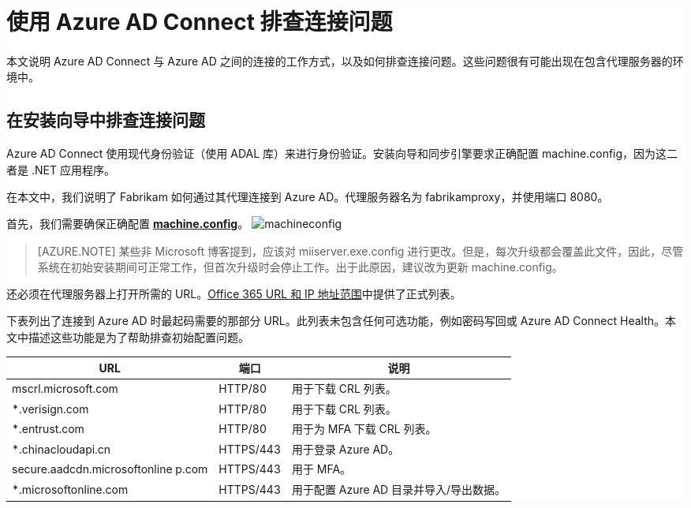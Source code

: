 <properties
    pageTitle="Azure AD Connect：排查连接问题 | Azure"
    description="介绍如何使用 Azure AD Connect 排查连接问题。"
    services="active-directory"
    documentationcenter=""
    author="andkjell"
    manager="femila"
    editor="" />
<tags
    ms.assetid="3aa41bb5-6fcb-49da-9747-e7a3bd780e64"
    ms.service="active-directory"
    ms.workload="identity"
    ms.tgt_pltfrm="na"
    ms.devlang="na"
    ms.topic="article"
    ms.date="02/08/2017"
    wacn.date="03/07/2017"
    ms.author="billmath" />  


# 使用 Azure AD Connect 排查连接问题
本文说明 Azure AD Connect 与 Azure AD 之间的连接的工作方式，以及如何排查连接问题。这些问题很有可能出现在包含代理服务器的环境中。

## 在安装向导中排查连接问题 <a name="troubleshoot-connectivity-issues-in-the-installation-wizard"></a>
Azure AD Connect 使用现代身份验证（使用 ADAL 库）来进行身份验证。安装向导和同步引擎要求正确配置 machine.config，因为这二者是 .NET 应用程序。

在本文中，我们说明了 Fabrikam 如何通过其代理连接到 Azure AD。代理服务器名为 fabrikamproxy，并使用端口 8080。

首先，我们需要确保正确配置 [**machine.config**](/documentation/articles/active-directory-aadconnect-prerequisites/#connectivity/)。
![machineconfig](./media/active-directory-aadconnect-troubleshoot-connectivity/machineconfig.png)

> [AZURE.NOTE]
某些非 Microsoft 博客提到，应该对 miiserver.exe.config 进行更改。但是，每次升级都会覆盖此文件，因此，尽管系统在初始安装期间可正常工作，但首次升级时会停止工作。出于此原因，建议改为更新 machine.config。
>
>

还必须在代理服务器上打开所需的 URL。[Office 365 URL 和 IP 地址范围](https://support.office.com/article/Office-365-URLs-and-IP-address-ranges-8548a211-3fe7-47cb-abb1-355ea5aa88a2)中提供了正式列表。

下表列出了连接到 Azure AD 时最起码需要的那部分 URL。此列表未包含任何可选功能，例如密码写回或 Azure AD Connect Health。本文中描述这些功能是为了帮助排查初始配置问题。

| URL | 端口 | 说明 |
| --- | --- | --- |
| mscrl.microsoft.com |HTTP/80 |用于下载 CRL 列表。 |
| *.verisign.com |HTTP/80 |用于下载 CRL 列表。 |
| *.entrust.com |HTTP/80 |用于为 MFA 下载 CRL 列表。 |
| *.chinacloudapi.cn |HTTPS/443 |用于登录 Azure AD。 |
| secure.aadcdn.microsoftonline p.com |HTTPS/443 |用于 MFA。 |
| *.microsoftonline.com |HTTPS/443 |用于配置 Azure AD 目录并导入/导出数据。 |
